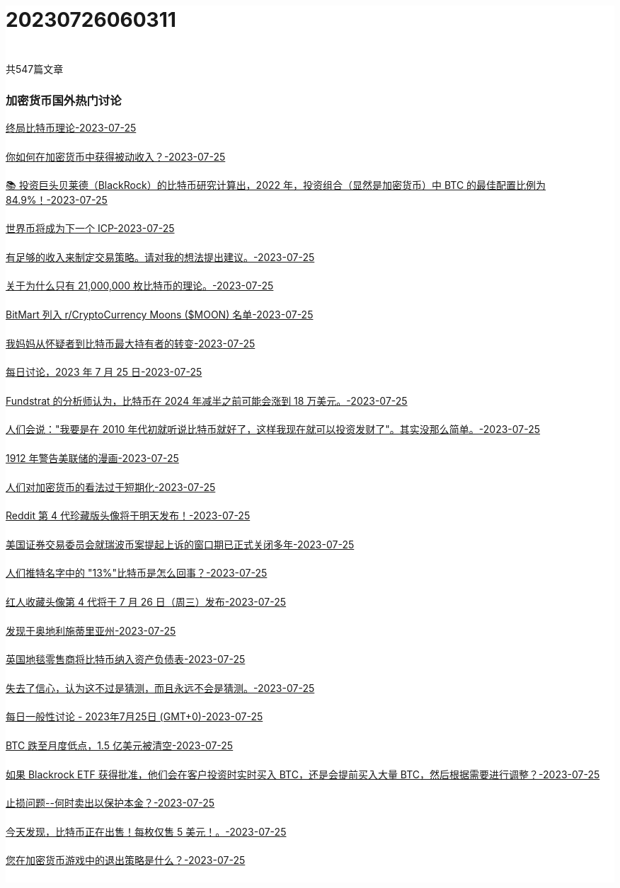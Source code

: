 <h1>20230726060311</h1><br/>共547篇文章


###  加密货币国外热门讨论

<a target=_blank rel=nofollow href="https://www.reddit.com/r/Bitcoin/comments/159fxlx/end_game_bitcoin_theory/" >终局比特币理论-2023-07-25</a><br/><br/><a target=_blank rel=nofollow href="https://www.reddit.com/r/CryptoCurrency/comments/159drp7/what_are_you_doing_for_passive_income_in_crypto/" >你如何在加密货币中获得被动收入？-2023-07-25</a><br/><br/><a target=_blank rel=nofollow href="https://old.reddit.com/r/Bitcoin/comments/159bgl5/bitcoin_research_by_investment_giant_blackrock/" >📚 投资巨头贝莱德（BlackRock）的比特币研究计算出，2022 年，投资组合（显然是加密货币）中 BTC 的最佳配置比例为 84.9%！-2023-07-25</a><br/><br/><a target=_blank rel=nofollow href="https://www.reddit.com/r/CryptoCurrency/comments/1597q3g/worldcoin_will_be_the_next_icp/" >世界币将成为下一个 ICP-2023-07-25</a><br/><br/><a target=_blank rel=nofollow href="https://www.reddit.com/r/CryptoCurrency/comments/15938sq/got_enough_income_to_have_a_trading_strategy_pls/" >有足够的收入来制定交易策略。请对我的想法提出建议。-2023-07-25</a><br/><br/><a target=_blank rel=nofollow href="https://www.reddit.com/r/Bitcoin/comments/1594ohi/a_theory_regarding_why_there_are_only_21000000/" >关于为什么只有 21,000,000 枚比特币的理论。-2023-07-25</a><br/><br/><a target=_blank rel=nofollow href="https://support.bitmart.com/hc/en-us/articles/17391409108123-BitMart-Lists-r-CryptoCurrency-Moons-MOON-" >BitMart 列入 r/CryptoCurrency Moons ($MOON) 名单-2023-07-25</a><br/><br/><a target=_blank rel=nofollow href="https://www.reddit.com/r/Bitcoin/comments/158ootv/my_moms_tranformation_from_doubter_to_bitcoin_maxi/" >我妈妈从怀疑者到比特币最大持有者的转变-2023-07-25</a><br/><br/><a target=_blank rel=nofollow href="https://www.reddit.com/r/Bitcoin/comments/158zhpl/daily_discussion_july_25_2023/" >每日讨论，2023 年 7 月 25 日-2023-07-25</a><br/><br/><a target=_blank rel=nofollow href="https://soft4bro.com/news/fundstrat-bitcoin-could-rise-to-180k-before-halving-in-2024" >Fundstrat 的分析师认为，比特币在 2024 年减半之前可能会涨到 18 万美元。-2023-07-25</a><br/><br/><a target=_blank rel=nofollow href="https://www.reddit.com/r/CryptoCurrency/comments/15986st/people_say_i_wish_i_heard_about_bitcoin_in_early/" >人们会说："我要是在 2010 年代初就听说比特币就好了，这样我现在就可以投资发财了"。其实没那么简单。-2023-07-25</a><br/><br/><a target=_blank rel=nofollow href="https://old.reddit.com/r/Bitcoin/comments/15987n2/1912_cartoon_warning_against_the_federal_reserve/" >1912 年警告美联储的漫画-2023-07-25</a><br/><br/><a target=_blank rel=nofollow href="https://www.reddit.com/r/CryptoCurrency/comments/1595p97/people_are_too_shortterm_minded_in_crypto/" >人们对加密货币的看法过于短期化-2023-07-25</a><br/><br/><a target=_blank rel=nofollow href="https://www.reddit.com/r/CryptoCurrency/comments/159401e/reddit_gen_4_collectible_avatars_will_drop/" >Reddit 第 4 代珍藏版头像将于明天发布！-2023-07-25</a><br/><br/><a target=_blank rel=nofollow href="https://www.reddit.com/r/CryptoCurrency/comments/158y349/the_secs_window_to_file_an_appeal_in_the_ripple/" >美国证券交易委员会就瑞波币案提起上诉的窗口期已正式关闭多年-2023-07-25</a><br/><br/><a target=_blank rel=nofollow href="https://www.reddit.com/r/Bitcoin/comments/158ost2/what_is_this_13_bitcoin_meme_in_peoples_twitter/" >人们推特名字中的 "13%"比特币是怎么回事？-2023-07-25</a><br/><br/><a target=_blank rel=nofollow href="https://np.reddit.com/r/CollectibleAvatars/comments/158lz9l/wait_four_it/?utm_name=ioscss" >红人收藏头像第 4 代将于 7 月 26 日（周三）发布-2023-07-25</a><br/><br/><a target=_blank rel=nofollow href="https://www.reddit.com/gallery/158qz3t" >发现于奥地利施蒂里亚州-2023-07-25</a><br/><br/><a target=_blank rel=nofollow href="https://www.cryptopolitan.com/uk-carpet-retailer-bitcoin-balance-sheet/" >英国地毯零售商将比特币纳入资产负债表-2023-07-25</a><br/><br/><a target=_blank rel=nofollow href="https://www.reddit.com/r/CryptoCurrency/comments/1584qtl/losing_faith_that_its_nothing_more_than/" >失去了信心，认为这不过是猜测，而且永远不会是猜测。-2023-07-25</a><br/><br/><a target=_blank rel=nofollow href="https://www.reddit.com/r/CryptoCurrency/comments/158rkxa/daily_general_discussion_july_25_2023_gmt0/" >每日一般性讨论 - 2023年7月25日 (GMT+0)-2023-07-25</a><br/><br/><a target=_blank rel=nofollow href="https://cryptopotato.com/150-million-in-liquidations-as-btc-dumps-to-monthly-lows/" >BTC 跌至月度低点，1.5 亿美元被清空-2023-07-25</a><br/><br/><a target=_blank rel=nofollow href="https://www.reddit.com/r/Bitcoin/comments/158ihp1/if_the_blackrock_etf_gets_approved_will_they_buy/" >如果 Blackrock ETF 获得批准，他们会在客户投资时实时买入 BTC，还是会提前买入大量 BTC，然后根据需要进行调整？-2023-07-25</a><br/><br/><a target=_blank rel=nofollow href="https://www.reddit.com/r/CryptoCurrency/comments/1580ihr/the_stop_loss_question_when_do_you_sell_to/" >止损问题--何时卖出以保护本金？-2023-07-25</a><br/><br/><a target=_blank rel=nofollow href="https://old.reddit.com/r/Bitcoin/comments/1586nr4/spotted_today_bitcoins_are_on_sale_only_5_each/" >今天发现，比特币正在出售！每枚仅售 5 美元！。-2023-07-25</a><br/><br/><a target=_blank rel=nofollow href="https://www.reddit.com/r/CryptoCurrency/comments/158jcg4/whats_your_exit_strategy_in_the_crypto_game/" >您在加密货币游戏中的退出策略是什么？-2023-07-25</a><br/><br/>
